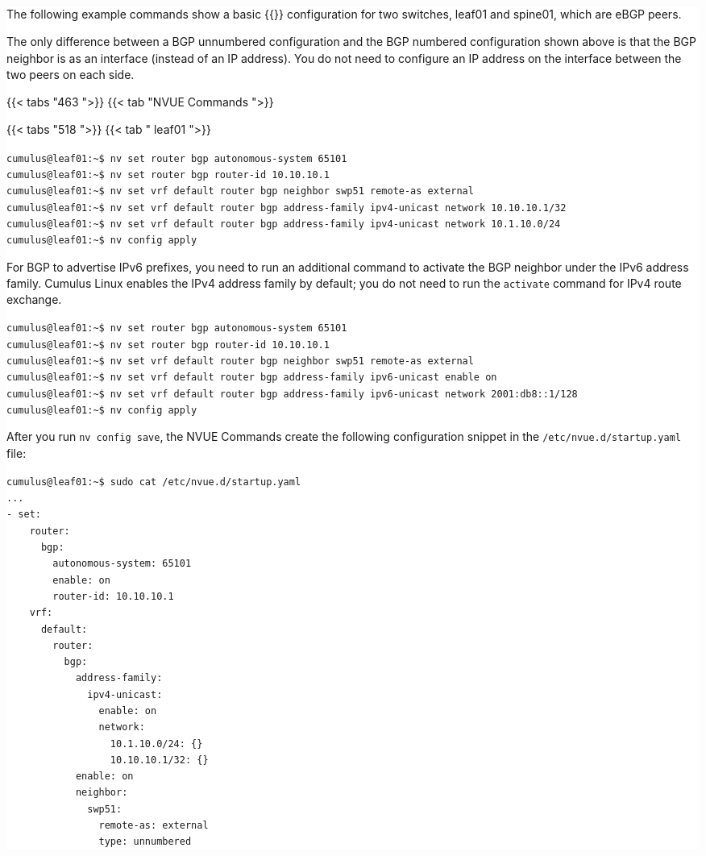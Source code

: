 The following example commands show a basic {{<link title="Border Gateway Protocol - BGP#bgp-unnumbered" text="BGP unnumbered">}} configuration for two switches, leaf01 and spine01, which are eBGP peers.

The only difference between a BGP unnumbered configuration and the BGP numbered configuration shown above is that the BGP neighbor is as an interface (instead of an IP address). You do not need to configure an IP address on the interface between the two peers on each side.

{{< tabs "463 ">}}
{{< tab "NVUE Commands ">}}

{{< tabs "518 ">}}
{{< tab " leaf01 ">}}

```
cumulus@leaf01:~$ nv set router bgp autonomous-system 65101
cumulus@leaf01:~$ nv set router bgp router-id 10.10.10.1
cumulus@leaf01:~$ nv set vrf default router bgp neighbor swp51 remote-as external
cumulus@leaf01:~$ nv set vrf default router bgp address-family ipv4-unicast network 10.10.10.1/32
cumulus@leaf01:~$ nv set vrf default router bgp address-family ipv4-unicast network 10.1.10.0/24
cumulus@leaf01:~$ nv config apply
```

For BGP to advertise IPv6 prefixes, you need to run an additional command to activate the BGP neighbor under the IPv6 address family. Cumulus Linux enables the IPv4 address family by default; you do not need to run the `activate` command for IPv4 route exchange.

```
cumulus@leaf01:~$ nv set router bgp autonomous-system 65101
cumulus@leaf01:~$ nv set router bgp router-id 10.10.10.1
cumulus@leaf01:~$ nv set vrf default router bgp neighbor swp51 remote-as external
cumulus@leaf01:~$ nv set vrf default router bgp address-family ipv6-unicast enable on
cumulus@leaf01:~$ nv set vrf default router bgp address-family ipv6-unicast network 2001:db8::1/128
cumulus@leaf01:~$ nv config apply
```

After you run `nv config save`, the NVUE Commands create the following configuration snippet in the `/etc/nvue.d/startup.yaml` file:

```
cumulus@leaf01:~$ sudo cat /etc/nvue.d/startup.yaml
...
- set:
    router:
      bgp:
        autonomous-system: 65101
        enable: on
        router-id: 10.10.10.1
    vrf:
      default:
        router:
          bgp:
            address-family:
              ipv4-unicast:
                enable: on
                network:
                  10.1.10.0/24: {}
                  10.10.10.1/32: {}
            enable: on
            neighbor:
              swp51:
                remote-as: external
                type: unnumbered
```

